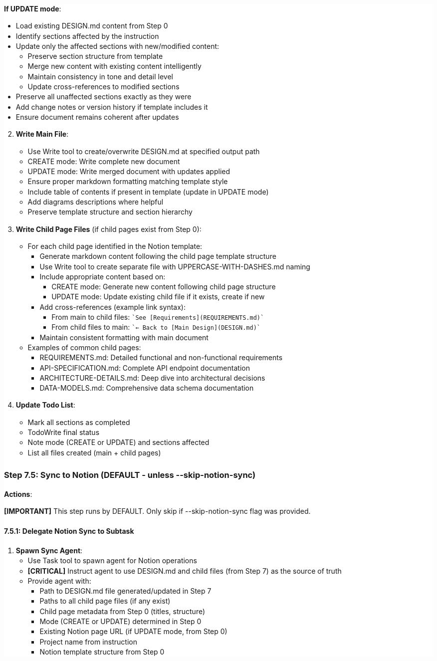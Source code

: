    **If UPDATE mode**:
   - Load existing DESIGN.md content from Step 0
   - Identify sections affected by the instruction
   - Update only the affected sections with new/modified content:
     - Preserve section structure from template
     - Merge new content with existing content intelligently
     - Maintain consistency in tone and detail level
     - Update cross-references to modified sections
   - Preserve all unaffected sections exactly as they were
   - Add change notes or version history if template includes it
   - Ensure document remains coherent after updates

2. **Write Main File**:
   - Use Write tool to create/overwrite DESIGN.md at specified output path
   - CREATE mode: Write complete new document
   - UPDATE mode: Write merged document with updates applied
   - Ensure proper markdown formatting matching template style
   - Include table of contents if present in template (update in UPDATE mode)
   - Add diagrams descriptions where helpful
   - Preserve template structure and section hierarchy

3. **Write Child Page Files** (if child pages exist from Step 0):
   - For each child page identified in the Notion template:
     - Generate markdown content following the child page template structure
     - Use Write tool to create separate file with UPPERCASE-WITH-DASHES.md naming
     - Include appropriate content based on:
       - CREATE mode: Generate new content following child page structure
       - UPDATE mode: Update existing child file if it exists, create if new
     - Add cross-references (example link syntax):
       - From main to child files: `` `See [Requirements](REQUIREMENTS.md)` ``
       - From child files to main: `` `← Back to [Main Design](DESIGN.md)` ``
     - Maintain consistent formatting with main document
   - Examples of common child pages:
     - REQUIREMENTS.md: Detailed functional and non-functional requirements
     - API-SPECIFICATION.md: Complete API endpoint documentation
     - ARCHITECTURE-DETAILS.md: Deep dive into architectural decisions
     - DATA-MODELS.md: Comprehensive data schema documentation

4. **Update Todo List**:
   - Mark all sections as completed
   - TodoWrite final status
   - Note mode (CREATE or UPDATE) and sections affected
   - List all files created (main + child pages)

### Step 7.5: Sync to Notion (DEFAULT - unless --skip-notion-sync)

**Actions**:

**[IMPORTANT]** This step runs by DEFAULT. Only skip if --skip-notion-sync flag was provided.

#### 7.5.1: Delegate Notion Sync to Subtask

1. **Spawn Sync Agent**:
   - Use Task tool to spawn agent for Notion operations
   - **[CRITICAL]** Instruct agent to use DESIGN.md and child files (from Step 7) as the source of truth
   - Provide agent with:
     - Path to DESIGN.md file generated/updated in Step 7
     - Paths to all child page files (if any exist)
     - Child page metadata from Step 0 (titles, structure)
     - Mode (CREATE or UPDATE) determined in Step 0
     - Existing Notion page URL (if UPDATE mode, from Step 0)
     - Project name from instruction
     - Notion template structure from Step 0
